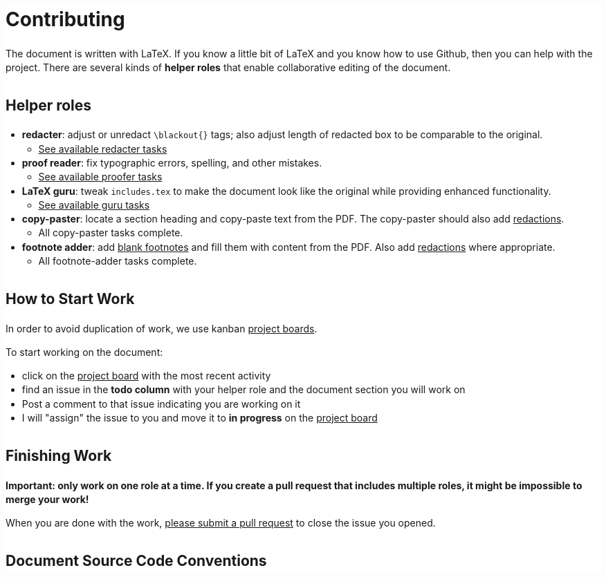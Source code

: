 # Contributing

The document is written with LaTeX.
If you know a little bit of LaTeX and you know how to use Github, then you can help with the project.
There are several kinds of **helper roles** that enable collaborative editing of the document.

## Helper roles

- **redacter**: adjust or unredact `\blackout{}` tags; also adjust length of redacted box to be comparable to the original.
    - [See available redacter tasks](https://github.com/iandennismiller/mueller-report/issues?q=is%3Aissue+is%3Aopen+label%3Aredacter+-label%3Aassigned)
- **proof reader**: fix typographic errors, spelling, and other mistakes.
    - [See available proofer tasks](https://github.com/iandennismiller/mueller-report/issues?q=is%3Aissue+is%3Aopen+label%3Aproofer+-label%3Aassigned)
- **LaTeX guru**: tweak `includes.tex` to make the document look like the original while providing enhanced functionality.
    - [See available guru tasks](https://github.com/iandennismiller/mueller-report/issues?q=is%3Aissue+is%3Aopen+label%3Aguru+-label%3Aassigned)
- **copy-paster**: locate a section heading and copy-paste text from the PDF.  The copy-paster should also add [redactions](#redacting-template).
    - All copy-paster tasks complete.
- **footnote adder**: add [blank footnotes](#footnote-template) and fill them with content from the PDF. Also add [redactions](#redacting-template) where appropriate.
    - All footnote-adder tasks complete.

## How to Start Work

In order to avoid duplication of work, we use kanban [project boards](https://github.com/iandennismiller/mueller-report/projects?query=is%3Aopen+sort%3Acreated-asc).

To start working on the document:

- click on the [project board](https://github.com/iandennismiller/mueller-report/projects?query=is%3Aopen+sort%3Acreated-asc) with the most recent activity
- find an issue in the **todo column** with your helper role and the document section you will work on
- Post a comment to that issue indicating you are working on it
- I will "assign" the issue to you and move it to **in progress** on the [project board](https://github.com/iandennismiller/mueller-report/projects?query=is%3Aopen+sort%3Acreated-asc)

## Finishing Work

**Important: only work on one role at a time. If you create a pull request that includes multiple roles, it might be impossible to merge your work!**

When you are done with the work, [please submit a pull request](https://github.com/iandennismiller/mueller-report/pulls) to close the issue you opened.

## Document Source Code Conventions

